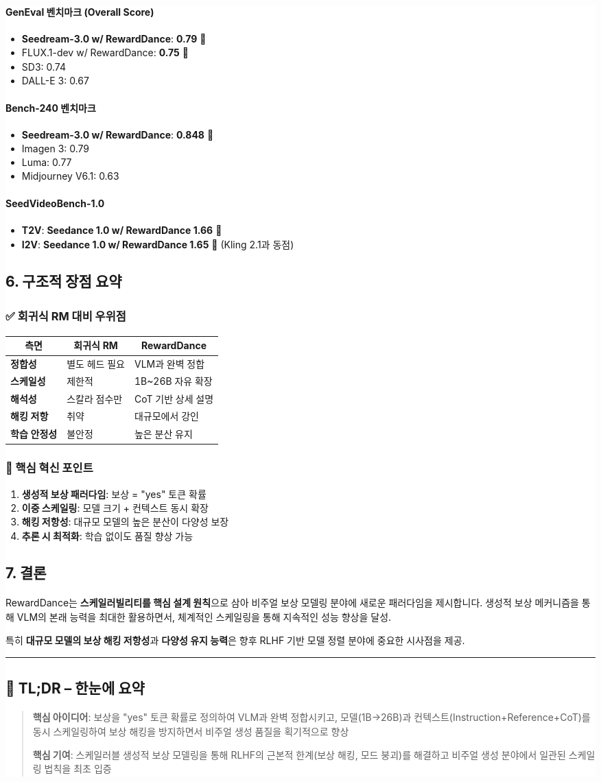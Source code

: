 #### **GenEval 벤치마크 (Overall Score)**
- **Seedream-3.0 w/ RewardDance**: **0.79** 🥇
- FLUX.1-dev w/ RewardDance: **0.75** 🥈
- SD3: 0.74
- DALL-E 3: 0.67

#### **Bench-240 벤치마크**
- **Seedream-3.0 w/ RewardDance**: **0.848** 🥇
- Imagen 3: 0.79
- Luma: 0.77
- Midjourney V6.1: 0.63

#### **SeedVideoBench-1.0**
- **T2V**: **Seedance 1.0 w/ RewardDance 1.66** 🥇
- **I2V**: **Seedance 1.0 w/ RewardDance 1.65** 🥇 (Kling 2.1과 동점)

## 6. 구조적 장점 요약

### ✅ 회귀식 RM 대비 우위점

| 측면 | 회귀식 RM | RewardDance |
|------|-----------|-------------|
| **정합성** | 별도 헤드 필요 | VLM과 완벽 정합 |
| **스케일성** | 제한적 | 1B~26B 자유 확장 |
| **해석성** | 스칼라 점수만 | CoT 기반 상세 설명 |
| **해킹 저항** | 취약 | 대규모에서 강인 |
| **학습 안정성** | 불안정 | 높은 분산 유지 |

### 🎯 핵심 혁신 포인트

1. **생성적 보상 패러다임**: 보상 = "yes" 토큰 확률
2. **이중 스케일링**: 모델 크기 + 컨텍스트 동시 확장
3. **해킹 저항성**: 대규모 모델의 높은 분산이 다양성 보장
4. **추론 시 최적화**: 학습 없이도 품질 향상 가능

## 7. 결론

RewardDance는 **스케일러빌리티를 핵심 설계 원칙**으로 삼아 비주얼 보상 모델링 분야에 새로운 패러다임을 제시합니다. 생성적 보상 메커니즘을 통해 VLM의 본래 능력을 최대한 활용하면서, 체계적인 스케일링을 통해 지속적인 성능 향상을 달성.

특히 **대규모 모델의 보상 해킹 저항성**과 **다양성 유지 능력**은 향후 RLHF 기반 모델 정렬 분야에 중요한 시사점을 제공.

---

## 🧠 TL;DR – 한눈에 요약

> **핵심 아이디어**: 보상을 "yes" 토큰 확률로 정의하여 VLM과 완벽 정합시키고, 모델(1B→26B)과 컨텍스트(Instruction+Reference+CoT)를 동시 스케일링하여 보상 해킹을 방지하면서 비주얼 생성 품질을 획기적으로 향상
> 
> **핵심 기여**: 스케일러블 생성적 보상 모델링을 통해 RLHF의 근본적 한계(보상 해킹, 모드 붕괴)를 해결하고 비주얼 생성 분야에서 일관된 스케일링 법칙을 최초 입증

